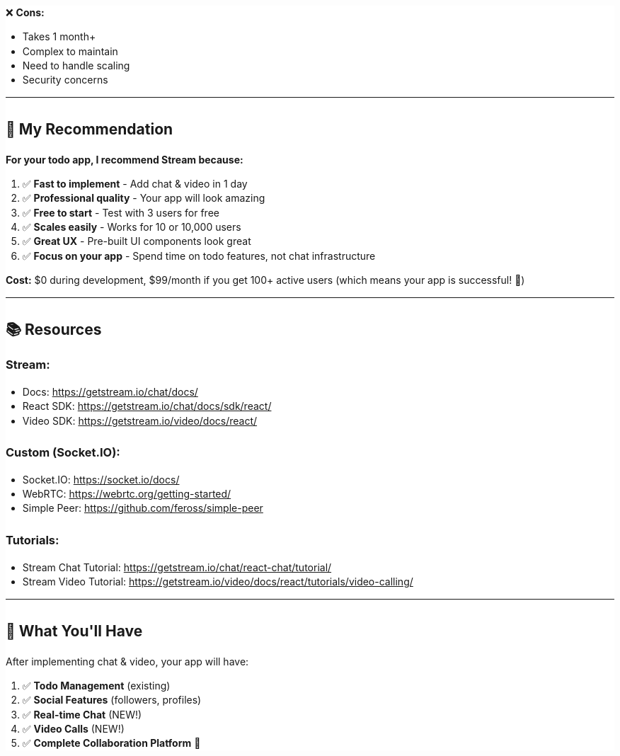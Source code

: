 ❌ **Cons:**
- Takes 1 month+
- Complex to maintain
- Need to handle scaling
- Security concerns

---

## 🎯 My Recommendation

**For your todo app, I recommend Stream because:**

1. ✅ **Fast to implement** - Add chat & video in 1 day
2. ✅ **Professional quality** - Your app will look amazing
3. ✅ **Free to start** - Test with 3 users for free
4. ✅ **Scales easily** - Works for 10 or 10,000 users
5. ✅ **Great UX** - Pre-built UI components look great
6. ✅ **Focus on your app** - Spend time on todo features, not chat infrastructure

**Cost:** $0 during development, $99/month if you get 100+ active users (which means your app is successful! 🎉)

---

## 📚 Resources

### **Stream:**
- Docs: https://getstream.io/chat/docs/
- React SDK: https://getstream.io/chat/docs/sdk/react/
- Video SDK: https://getstream.io/video/docs/react/

### **Custom (Socket.IO):**
- Socket.IO: https://socket.io/docs/
- WebRTC: https://webrtc.org/getting-started/
- Simple Peer: https://github.com/feross/simple-peer

### **Tutorials:**
- Stream Chat Tutorial: https://getstream.io/chat/react-chat/tutorial/
- Stream Video Tutorial: https://getstream.io/video/docs/react/tutorials/video-calling/

---

## 🎉 What You'll Have

After implementing chat & video, your app will have:

1. ✅ **Todo Management** (existing)
2. ✅ **Social Features** (followers, profiles)
3. ✅ **Real-time Chat** (NEW!)
4. ✅ **Video Calls** (NEW!)
5. ✅ **Complete Collaboration Platform** 🚀
